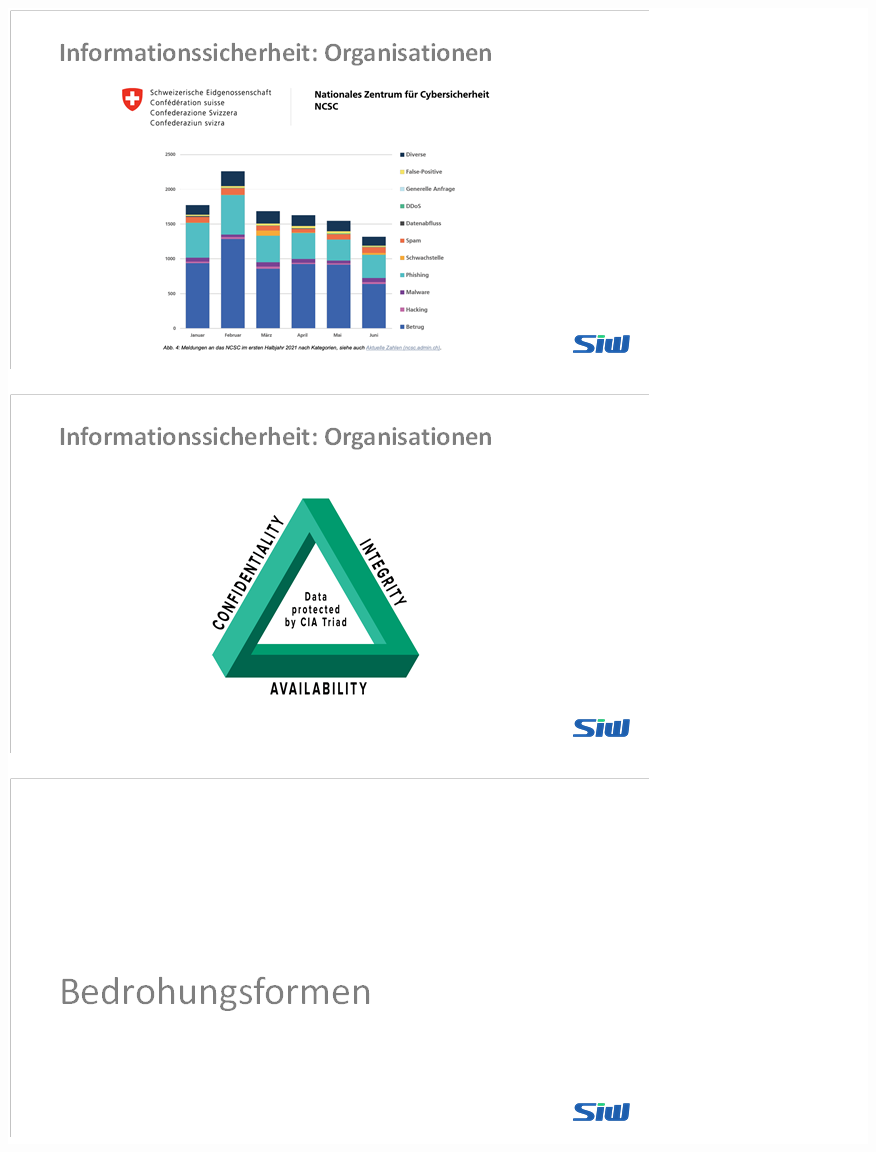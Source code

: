 ![Informationssicherheit: Organisationen N Zentrum für Cybersicherheit Ncsc ](../media/S2_02_DETE_Sicherheitsvorfaelle-erkennen-DETE--Block-1.2-image31.png)





![Informationssicherheit: Organisationen Data protected by CIA Triad AVAILABILITY Sian ](../media/S2_02_DETE_Sicherheitsvorfaelle-erkennen-DETE--Block-1.2-image32.png)

![Bedrohungsformen Sian ](../media/S2_02_DETE_Sicherheitsvorfaelle-erkennen-DETE--Block-1.2-image33.png)

